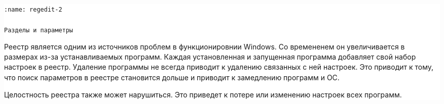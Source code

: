 ```{figure} ../images/regedit-2.png
:name: regedit-2

Разделы и параметры
```



Реестр является одним из источников проблем в функционировнии Windows.
Со времененем он увеличивается в размерах из-за устанавливаемых программ.
Каждая установленная и запущенная программа добавляет свой набор настроек в реестр.
Удаление программы не всегда приводит к удалению связанных с ней настроек.
Это приводит к тому, что поиск параметров в реестре становится дольше и приводит к замедлению программ и ОС.

Целостность реестра также может нарушиться.
Это приведет к потере или изменению настроек всех программ.
